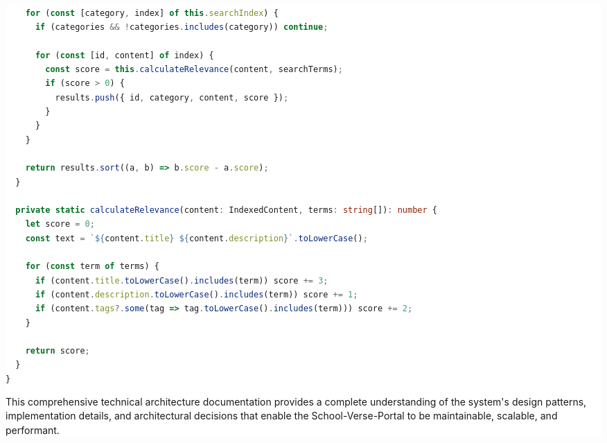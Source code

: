 ```typescript
    for (const [category, index] of this.searchIndex) {
      if (categories && !categories.includes(category)) continue;
      
      for (const [id, content] of index) {
        const score = this.calculateRelevance(content, searchTerms);
        if (score > 0) {
          results.push({ id, category, content, score });
        }
      }
    }
    
    return results.sort((a, b) => b.score - a.score);
  }
  
  private static calculateRelevance(content: IndexedContent, terms: string[]): number {
    let score = 0;
    const text = `${content.title} ${content.description}`.toLowerCase();
    
    for (const term of terms) {
      if (content.title.toLowerCase().includes(term)) score += 3;
      if (content.description.toLowerCase().includes(term)) score += 1;
      if (content.tags?.some(tag => tag.toLowerCase().includes(term))) score += 2;
    }
    
    return score;
  }
}
```

This comprehensive technical architecture documentation provides a complete understanding of the system's design patterns, implementation details, and architectural decisions that enable the School-Verse-Portal to be maintainable, scalable, and performant.
